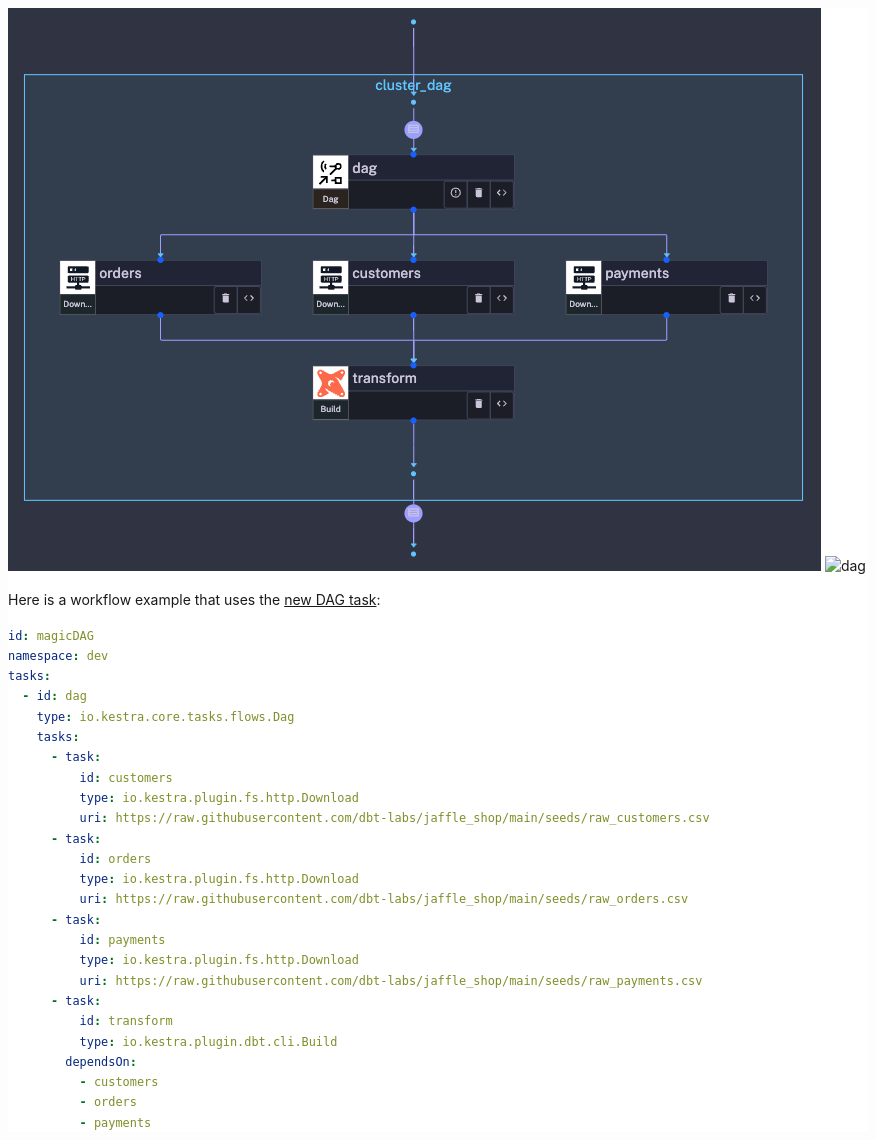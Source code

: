 ![dag](/public/blogs/2023-07-10-release-0-10-blueprints-worker-groups-scripts/dag.png)
![dag](/blogs/2023-07-10-release-0-10-blueprints-worker-groups-scripts/dag.png)

Here is a workflow example that uses the [new DAG task](https://kestra.io/plugins/core/tasks/flows/io.kestra.core.tasks.flows.dag):
```yaml
id: magicDAG
namespace: dev
tasks:
  - id: dag
    type: io.kestra.core.tasks.flows.Dag
    tasks:
      - task:
          id: customers
          type: io.kestra.plugin.fs.http.Download
          uri: https://raw.githubusercontent.com/dbt-labs/jaffle_shop/main/seeds/raw_customers.csv
      - task:
          id: orders
          type: io.kestra.plugin.fs.http.Download
          uri: https://raw.githubusercontent.com/dbt-labs/jaffle_shop/main/seeds/raw_orders.csv
      - task:
          id: payments
          type: io.kestra.plugin.fs.http.Download
          uri: https://raw.githubusercontent.com/dbt-labs/jaffle_shop/main/seeds/raw_payments.csv
      - task:
          id: transform
          type: io.kestra.plugin.dbt.cli.Build
        dependsOn:
          - customers
          - orders
          - payments
```
